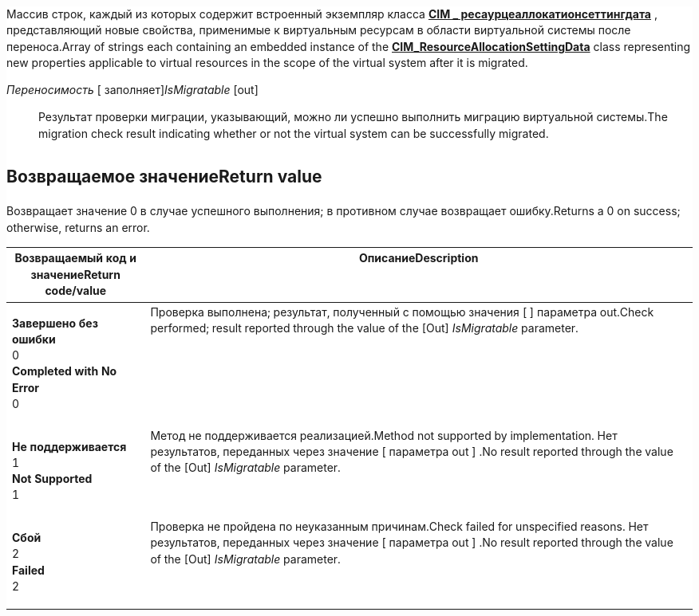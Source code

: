 <span data-ttu-id="f7571-118">Массив строк, каждый из которых содержит встроенный экземпляр класса [**CIM \_ ресаурцеаллокатионсеттингдата**](cim-resourceallocationsettingdata.md) , представляющий новые свойства, применимые к виртуальным ресурсам в области виртуальной системы после переноса.</span><span class="sxs-lookup"><span data-stu-id="f7571-118">Array of strings each containing an embedded instance of the [**CIM\_ResourceAllocationSettingData**](cim-resourceallocationsettingdata.md) class representing new properties applicable to virtual resources in the scope of the virtual system after it is migrated.</span></span>

</dd> <dt>

<span data-ttu-id="f7571-119">*Переносимость* \[ заполняет\]</span><span class="sxs-lookup"><span data-stu-id="f7571-119">*IsMigratable* \[out\]</span></span>
</dt> <dd>

<span data-ttu-id="f7571-120">Результат проверки миграции, указывающий, можно ли успешно выполнить миграцию виртуальной системы.</span><span class="sxs-lookup"><span data-stu-id="f7571-120">The migration check result indicating whether or not the virtual system can be successfully migrated.</span></span>

</dd> </dl>

## <a name="return-value"></a><span data-ttu-id="f7571-121">Возвращаемое значение</span><span class="sxs-lookup"><span data-stu-id="f7571-121">Return value</span></span>

<span data-ttu-id="f7571-122">Возвращает значение 0 в случае успешного выполнения; в противном случае возвращает ошибку.</span><span class="sxs-lookup"><span data-stu-id="f7571-122">Returns a 0 on success; otherwise, returns an error.</span></span>



| <span data-ttu-id="f7571-123">Возвращаемый код и значение</span><span class="sxs-lookup"><span data-stu-id="f7571-123">Return code/value</span></span>                                                                                                                                                | <span data-ttu-id="f7571-124">Описание</span><span class="sxs-lookup"><span data-stu-id="f7571-124">Description</span></span>                                                                                                                                                                                                                                                                                                                                                                     |
|------------------------------------------------------------------------------------------------------------------------------------------------------------------|---------------------------------------------------------------------------------------------------------------------------------------------------------------------------------------------------------------------------------------------------------------------------------------------------------------------------------------------------------------------------------|
| <dl> <span data-ttu-id="f7571-125"><dt>**Завершено без ошибки**</dt> <dt>0</dt></span><span class="sxs-lookup"><span data-stu-id="f7571-125"><dt>**Completed with No Error**</dt> <dt>0</dt></span></span> </dl>    | <span data-ttu-id="f7571-126">Проверка выполнена; результат, полученный с помощью значения \[ \]  параметра out.</span><span class="sxs-lookup"><span data-stu-id="f7571-126">Check performed; result reported through the value of the \[Out\] *IsMigratable* parameter.</span></span><br/>                                                                                                                                                                                                                                                                          |
| <dl> <span data-ttu-id="f7571-127"><dt>**Не поддерживается**</dt> <dt>1</dt></span><span class="sxs-lookup"><span data-stu-id="f7571-127"><dt>**Not Supported**</dt> <dt>1</dt></span></span> </dl>              | <span data-ttu-id="f7571-128">Метод не поддерживается реализацией.</span><span class="sxs-lookup"><span data-stu-id="f7571-128">Method not supported by implementation.</span></span> <span data-ttu-id="f7571-129">Нет результатов, переданных через значение \[ параметра out \]  .</span><span class="sxs-lookup"><span data-stu-id="f7571-129">No result reported through the value of the \[Out\] *IsMigratable* parameter.</span></span><br/>                                                                                                                                                                                                                                                |
| <dl> <span data-ttu-id="f7571-130"><dt>**Сбой**</dt> <dt>2</dt></span><span class="sxs-lookup"><span data-stu-id="f7571-130"><dt>**Failed**</dt> <dt>2</dt></span></span> </dl>                     | <span data-ttu-id="f7571-131">Проверка не пройдена по неуказанным причинам.</span><span class="sxs-lookup"><span data-stu-id="f7571-131">Check failed for unspecified reasons.</span></span> <span data-ttu-id="f7571-132">Нет результатов, переданных через значение \[ параметра out \]  .</span><span class="sxs-lookup"><span data-stu-id="f7571-132">No result reported through the value of the \[Out\] *IsMigratable* parameter.</span></span><br/>                                                                                                                                                                                                                                                  |